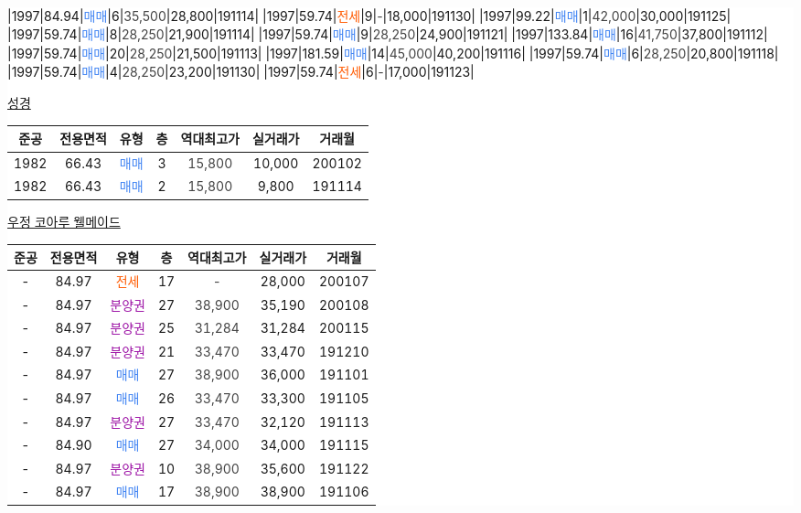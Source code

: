 |1997|84.94|<span style="color:#4285f3">매매</span>|6|<span style="color:#444444">35,500</span>|28,800|191114|
|1997|59.74|<span style="color:#ff5a00">전세</span>|9|<span style="color:#444444">-</span>|18,000|191130|
|1997|99.22|<span style="color:#4285f3">매매</span>|1|<span style="color:#444444">42,000</span>|30,000|191125|
|1997|59.74|<span style="color:#4285f3">매매</span>|8|<span style="color:#444444">28,250</span>|21,900|191114|
|1997|59.74|<span style="color:#4285f3">매매</span>|9|<span style="color:#444444">28,250</span>|24,900|191121|
|1997|133.84|<span style="color:#4285f3">매매</span>|16|<span style="color:#444444">41,750</span>|37,800|191112|
|1997|59.74|<span style="color:#4285f3">매매</span>|20|<span style="color:#444444">28,250</span>|21,500|191113|
|1997|181.59|<span style="color:#4285f3">매매</span>|14|<span style="color:#444444">45,000</span>|40,200|191116|
|1997|59.74|<span style="color:#4285f3">매매</span>|6|<span style="color:#444444">28,250</span>|20,800|191118|
|1997|59.74|<span style="color:#4285f3">매매</span>|4|<span style="color:#444444">28,250</span>|23,200|191130|
|1997|59.74|<span style="color:#ff5a00">전세</span>|6|<span style="color:#444444">-</span>|17,000|191123|


<script async src="//pagead2.googlesyndication.com/pagead/js/adsbygoogle.js"></script>

<ins class="adsbygoogle"
     style="display:block"
     data-ad-client="ca-pub-1142216861245946"
     data-ad-slot="4805727019"
     data-ad-format="auto"
     data-full-width-responsive="true"></ins>
<script>
(adsbygoogle = window.adsbygoogle || []).push({});
</script>


[성경](https://search.naver.com/search.naver?query=%EC%9A%B8%EC%82%B0%EA%B4%91%EC%97%AD%EC%8B%9C+%EC%A4%91%EA%B5%AC+%EC%9A%B0%EC%A0%95%EB%8F%99+%EC%84%B1%EA%B2%BD)

|준공|전용면적|유형|층|역대최고가|실거래가|거래월|
|:---:|:---:|:---:|:---:|:---:|:---:|:---:|
|1982|66.43|<span style="color:#4285f3">매매</span>|3|<span style="color:#444444">15,800</span>|10,000|200102|
|1982|66.43|<span style="color:#4285f3">매매</span>|2|<span style="color:#444444">15,800</span>|9,800|191114|

[우정 코아루 웰메이드](https://search.naver.com/search.naver?query=%EC%9A%B8%EC%82%B0%EA%B4%91%EC%97%AD%EC%8B%9C+%EC%A4%91%EA%B5%AC+%EC%9A%B0%EC%A0%95%EB%8F%99+%EC%9A%B0%EC%A0%95+%EC%BD%94%EC%95%84%EB%A3%A8+%EC%9B%B0%EB%A9%94%EC%9D%B4%EB%93%9C)

|준공|전용면적|유형|층|역대최고가|실거래가|거래월|
|:---:|:---:|:---:|:---:|:---:|:---:|:---:|
|-|84.97|<span style="color:#ff5a00">전세</span>|17|<span style="color:#444444">-</span>|28,000|200107|
|-|84.97|<span style="color:#9C11A5">분양권</span>|27|<span style="color:#444444">38,900</span>|35,190|200108|
|-|84.97|<span style="color:#9C11A5">분양권</span>|25|<span style="color:#444444">31,284</span>|31,284|200115|
|-|84.97|<span style="color:#9C11A5">분양권</span>|21|<span style="color:#444444">33,470</span>|33,470|191210|
|-|84.97|<span style="color:#4285f3">매매</span>|27|<span style="color:#444444">38,900</span>|36,000|191101|
|-|84.97|<span style="color:#4285f3">매매</span>|26|<span style="color:#444444">33,470</span>|33,300|191105|
|-|84.97|<span style="color:#9C11A5">분양권</span>|27|<span style="color:#444444">33,470</span>|32,120|191113|
|-|84.90|<span style="color:#4285f3">매매</span>|27|<span style="color:#444444">34,000</span>|34,000|191115|
|-|84.97|<span style="color:#9C11A5">분양권</span>|10|<span style="color:#444444">38,900</span>|35,600|191122|
|-|84.97|<span style="color:#4285f3">매매</span>|17|<span style="color:#444444">38,900</span>|38,900|191106|
